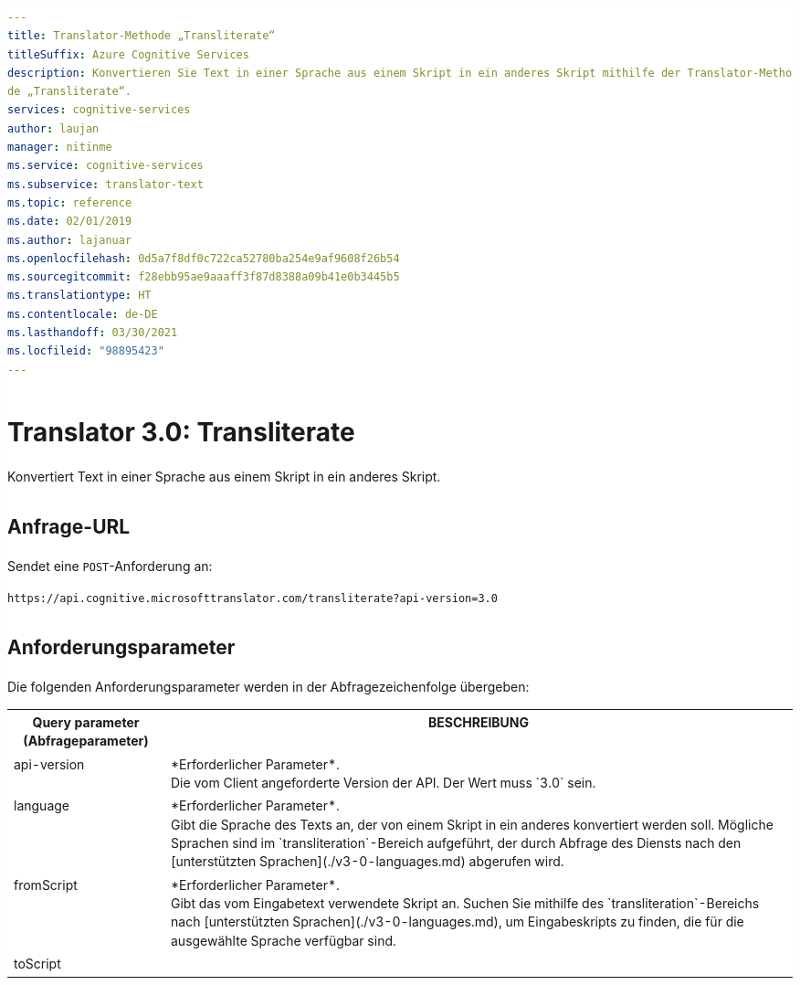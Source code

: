 ```yaml
---
title: Translator-Methode „Transliterate“
titleSuffix: Azure Cognitive Services
description: Konvertieren Sie Text in einer Sprache aus einem Skript in ein anderes Skript mithilfe der Translator-Methode „Transliterate“.
services: cognitive-services
author: laujan
manager: nitinme
ms.service: cognitive-services
ms.subservice: translator-text
ms.topic: reference
ms.date: 02/01/2019
ms.author: lajanuar
ms.openlocfilehash: 0d5a7f8df0c722ca52780ba254e9af9608f26b54
ms.sourcegitcommit: f28ebb95ae9aaaff3f87d8388a09b41e0b3445b5
ms.translationtype: HT
ms.contentlocale: de-DE
ms.lasthandoff: 03/30/2021
ms.locfileid: "98895423"
---
```

# <a name="translator-30-transliterate"></a>Translator 3.0: Transliterate

Konvertiert Text in einer Sprache aus einem Skript in ein anderes Skript.

## <a name="request-url"></a>Anfrage-URL

Sendet eine `POST`-Anforderung an:

```HTTP
https://api.cognitive.microsofttranslator.com/transliterate?api-version=3.0
```

## <a name="request-parameters"></a>Anforderungsparameter

Die folgenden Anforderungsparameter werden in der Abfragezeichenfolge übergeben:

<table width="100%">
  <th width="20%">Query parameter (Abfrageparameter)</th>
  <th>BESCHREIBUNG</th>
  <tr>
    <td>api-version</td>
    <td>*Erforderlicher Parameter*.<br/>Die vom Client angeforderte Version der API. Der Wert muss `3.0` sein.</td>
  </tr>
  <tr>
    <td>language</td>
    <td>*Erforderlicher Parameter*.<br/>Gibt die Sprache des Texts an, der von einem Skript in ein anderes konvertiert werden soll. Mögliche Sprachen sind im `transliteration`-Bereich aufgeführt, der durch Abfrage des Diensts nach den [unterstützten Sprachen](./v3-0-languages.md) abgerufen wird.</td>
  </tr>
  <tr>
    <td>fromScript</td>
    <td>*Erforderlicher Parameter*.<br/>Gibt das vom Eingabetext verwendete Skript an. Suchen Sie mithilfe des `transliteration`-Bereichs nach [unterstützten Sprachen](./v3-0-languages.md), um Eingabeskripts zu finden, die für die ausgewählte Sprache verfügbar sind.</td>
  </tr>
  <tr>
    <td>toScript</td>